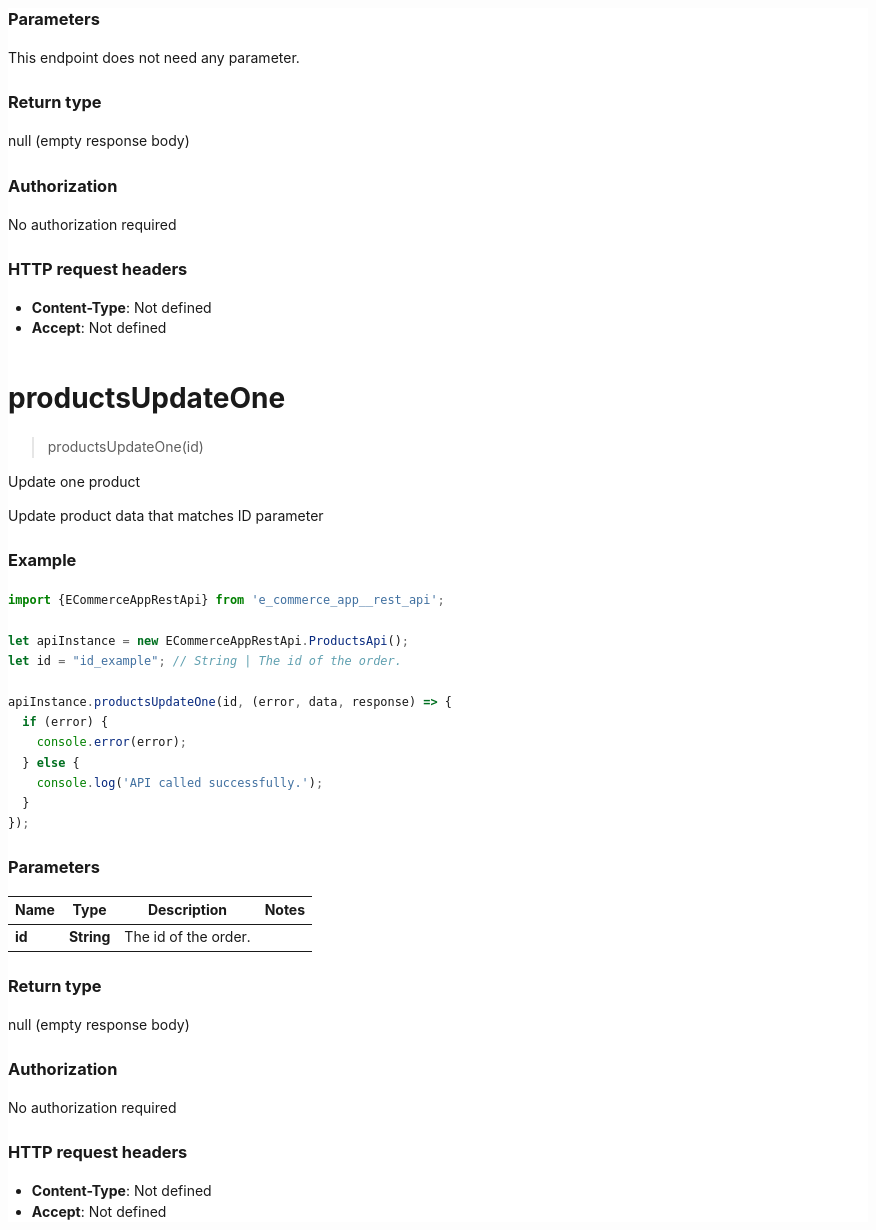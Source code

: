 ### Parameters
This endpoint does not need any parameter.

### Return type

null (empty response body)

### Authorization

No authorization required

### HTTP request headers

 - **Content-Type**: Not defined
 - **Accept**: Not defined

<a name="productsUpdateOne"></a>
# **productsUpdateOne**
> productsUpdateOne(id)

Update one product

Update product data that matches ID parameter

### Example
```javascript
import {ECommerceAppRestApi} from 'e_commerce_app__rest_api';

let apiInstance = new ECommerceAppRestApi.ProductsApi();
let id = "id_example"; // String | The id of the order.

apiInstance.productsUpdateOne(id, (error, data, response) => {
  if (error) {
    console.error(error);
  } else {
    console.log('API called successfully.');
  }
});
```

### Parameters

Name | Type | Description  | Notes
------------- | ------------- | ------------- | -------------
 **id** | **String**| The id of the order. | 

### Return type

null (empty response body)

### Authorization

No authorization required

### HTTP request headers

 - **Content-Type**: Not defined
 - **Accept**: Not defined


